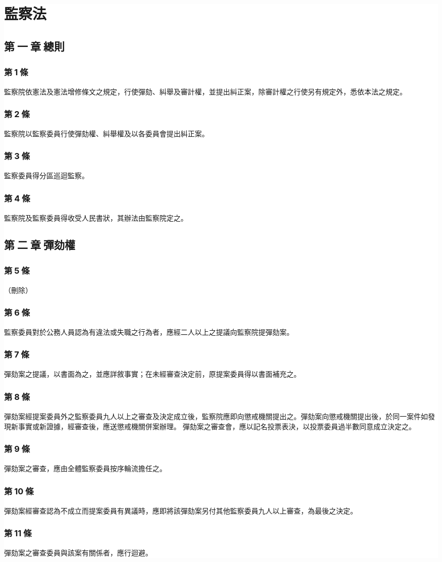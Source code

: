 # 監察法

##    第 一 章 總則

### 第 1 條

監察院依憲法及憲法增修條文之規定，行使彈劾、糾舉及審計權，並提出糾正案，除審計權之行使另有規定外，悉依本法之規定。

### 第 2 條

監察院以監察委員行使彈劾權、糾舉權及以各委員會提出糾正案。

### 第 3 條

監察委員得分區巡迴監察。

### 第 4 條

監察院及監察委員得收受人民書狀，其辦法由監察院定之。

##    第 二 章 彈劾權

### 第 5 條

（刪除）

### 第 6 條

監察委員對於公務人員認為有違法或失職之行為者，應經二人以上之提議向監察院提彈劾案。

### 第 7 條

彈劾案之提議，以書面為之，並應詳敘事實；在未經審查決定前，原提案委員得以書面補充之。

### 第 8 條

彈劾案經提案委員外之監察委員九人以上之審查及決定成立後，監察院應即向懲戒機關提出之。彈劾案向懲戒機關提出後，於同一案件如發現新事實或新證據，經審查後，應送懲戒機關併案辦理。
彈劾案之審查會，應以記名投票表決，以投票委員過半數同意成立決定之。

### 第 9 條

彈劾案之審查，應由全體監察委員按序輪流擔任之。

### 第 10 條

彈劾案經審查認為不成立而提案委員有異議時，應即將該彈劾案另付其他監察委員九人以上審查，為最後之決定。

### 第 11 條

彈劾案之審查委員與該案有關係者，應行迴避。
